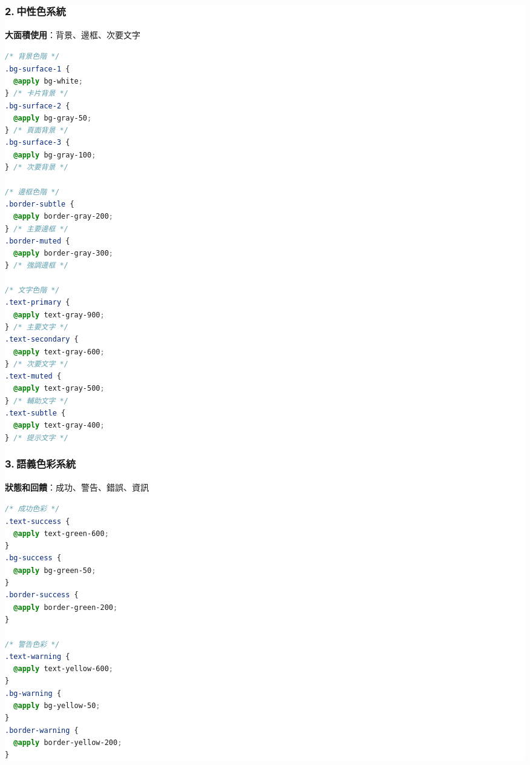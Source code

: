 ### 2. 中性色系統

**大面積使用**：背景、邊框、次要文字

```css
/* 背景色階 */
.bg-surface-1 {
  @apply bg-white;
} /* 卡片背景 */
.bg-surface-2 {
  @apply bg-gray-50;
} /* 頁面背景 */
.bg-surface-3 {
  @apply bg-gray-100;
} /* 次要背景 */

/* 邊框色階 */
.border-subtle {
  @apply border-gray-200;
} /* 主要邊框 */
.border-muted {
  @apply border-gray-300;
} /* 強調邊框 */

/* 文字色階 */
.text-primary {
  @apply text-gray-900;
} /* 主要文字 */
.text-secondary {
  @apply text-gray-600;
} /* 次要文字 */
.text-muted {
  @apply text-gray-500;
} /* 輔助文字 */
.text-subtle {
  @apply text-gray-400;
} /* 提示文字 */
```

### 3. 語義色彩系統

**狀態和回饋**：成功、警告、錯誤、資訊

```css
/* 成功色彩 */
.text-success {
  @apply text-green-600;
}
.bg-success {
  @apply bg-green-50;
}
.border-success {
  @apply border-green-200;
}

/* 警告色彩 */
.text-warning {
  @apply text-yellow-600;
}
.bg-warning {
  @apply bg-yellow-50;
}
.border-warning {
  @apply border-yellow-200;
}
```